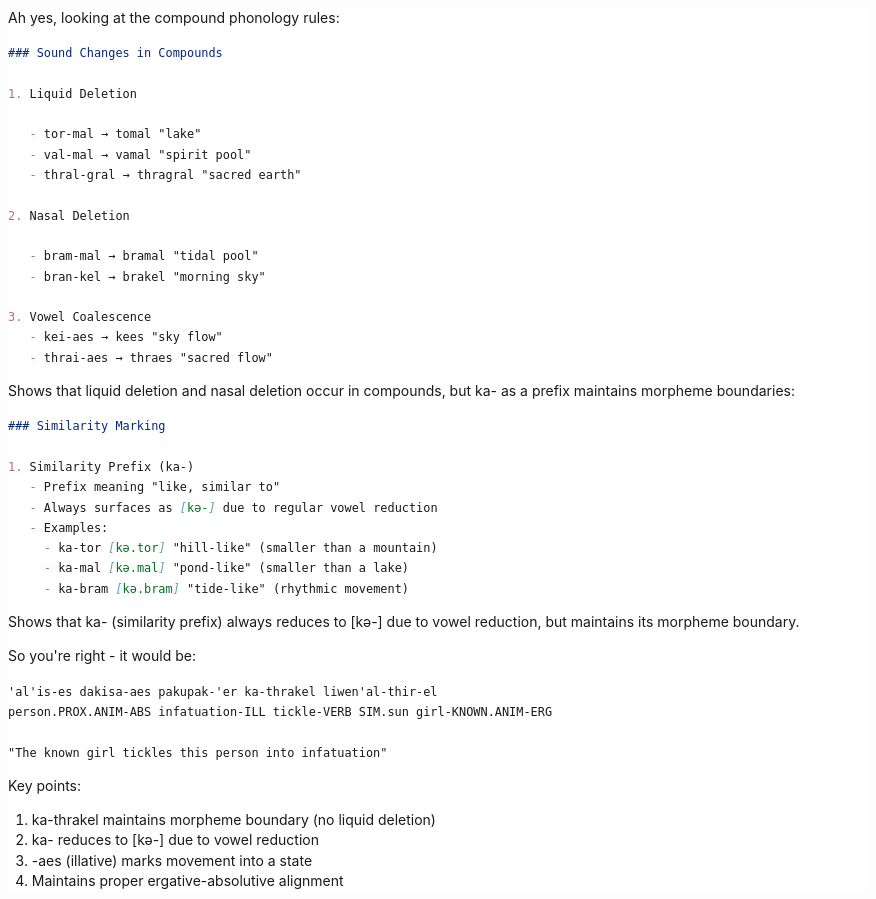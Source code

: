 Ah yes, looking at the compound phonology rules:


```219:235:site/@/languages/hickic/seneran/early-hick/_index.md
### Sound Changes in Compounds

1. Liquid Deletion

   - tor-mal → tomal "lake"
   - val-mal → vamal "spirit pool"
   - thral-gral → thragral "sacred earth"

2. Nasal Deletion

   - bram-mal → bramal "tidal pool"
   - bran-kel → brakel "morning sky"

3. Vowel Coalescence
   - kei-aes → kees "sky flow"
   - thrai-aes → thraes "sacred flow"

```


Shows that liquid deletion and nasal deletion occur in compounds, but ka- as a prefix maintains morpheme boundaries:


```439:447:site/@/languages/hickic/seneran/early-hick/_index.md
### Similarity Marking

1. Similarity Prefix (ka-)
   - Prefix meaning "like, similar to"
   - Always surfaces as [kə-] due to regular vowel reduction
   - Examples:
     - ka-tor [kə.tor] "hill-like" (smaller than a mountain)
     - ka-mal [kə.mal] "pond-like" (smaller than a lake)
     - ka-bram [kə.bram] "tide-like" (rhythmic movement)
```


Shows that ka- (similarity prefix) always reduces to [kə-] due to vowel reduction, but maintains its morpheme boundary.

So you're right - it would be:

```plaintext
'al'is-es dakisa-aes pakupak-'er ka-thrakel liwen'al-thir-el
person.PROX.ANIM-ABS infatuation-ILL tickle-VERB SIM.sun girl-KNOWN.ANIM-ERG

"The known girl tickles this person into infatuation"
```

Key points:
1. ka-thrakel maintains morpheme boundary (no liquid deletion)
2. ka- reduces to [kə-] due to vowel reduction
3. -aes (illative) marks movement into a state
4. Maintains proper ergative-absolutive alignment
